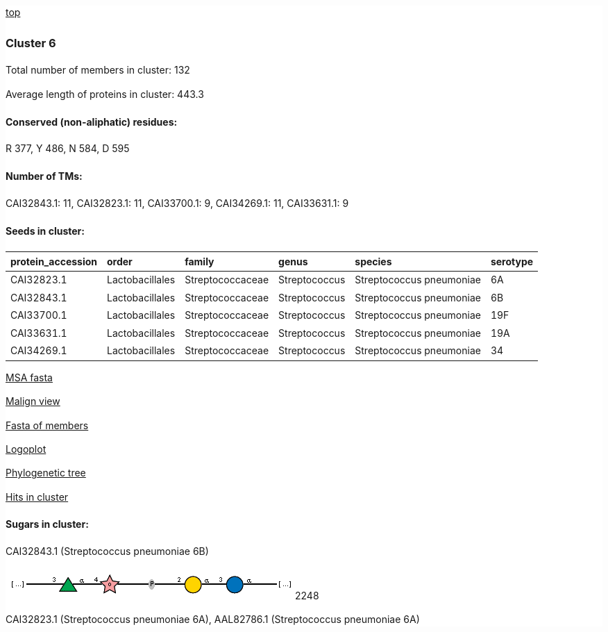 [top](#report-of-ssn-clustering-run-2210171613)

### Cluster 6

Total number of members in cluster: 132

Average length of proteins in cluster: 443.3

#### Conserved (non-aliphatic) residues:

R 377, Y 486, N 584, D 595

#### Number of TMs:

CAI32843.1: 11, CAI32823.1: 11, CAI33700.1: 9, CAI34269.1: 11, CAI33631.1: 9

#### Seeds in cluster:

| protein_accession   | order           | family           | genus         | species                  | serotype   |
|:--------------------|:----------------|:-----------------|:--------------|:-------------------------|:-----------|
| CAI32823.1          | Lactobacillales | Streptococcaceae | Streptococcus | Streptococcus pneumoniae | 6A         |
| CAI32843.1          | Lactobacillales | Streptococcaceae | Streptococcus | Streptococcus pneumoniae | 6B         |
| CAI33700.1          | Lactobacillales | Streptococcaceae | Streptococcus | Streptococcus pneumoniae | 19F        |
| CAI33631.1          | Lactobacillales | Streptococcaceae | Streptococcus | Streptococcus pneumoniae | 19A        |
| CAI34269.1          | Lactobacillales | Streptococcaceae | Streptococcus | Streptococcus pneumoniae | 34         |

[MSA fasta](https://github.com/idameitil/phd/tree/master/data/wzy/ssn-clusterings/2210171613/clusters/0132_6/sequences.afa)

[Malign view](https://github.com/idameitil/phd/tree/master/data/wzy/ssn-clusterings/2210171613/clusters/0132_6/sequences.malign)

[Fasta of members](https://github.com/idameitil/phd/tree/master/data/wzy/ssn-clusterings/2210171613/clusters/0132_6/sequences.fa)

[Logoplot](https://github.com/idameitil/phd/tree/master/data/wzy/ssn-clusterings/2210171613/clusters/0132_6/sequences.logo.pdf)

[Phylogenetic tree](https://github.com/idameitil/phd/tree/master/data/wzy/ssn-clusterings/2210171613/clusters/0132_6/sequences.nwk)

[Hits in cluster](https://github.com/idameitil/phd/tree/master/data/wzy/ssn-clusterings/2210171613/clusters/0132_6/hits.tsv)

#### Sugars in cluster:

CAI32843.1 (Streptococcus pneumoniae 6B)

![](../../../csdb/images/2248.gif)2248

CAI32823.1 (Streptococcus pneumoniae 6A), AAL82786.1 (Streptococcus pneumoniae 6A)
